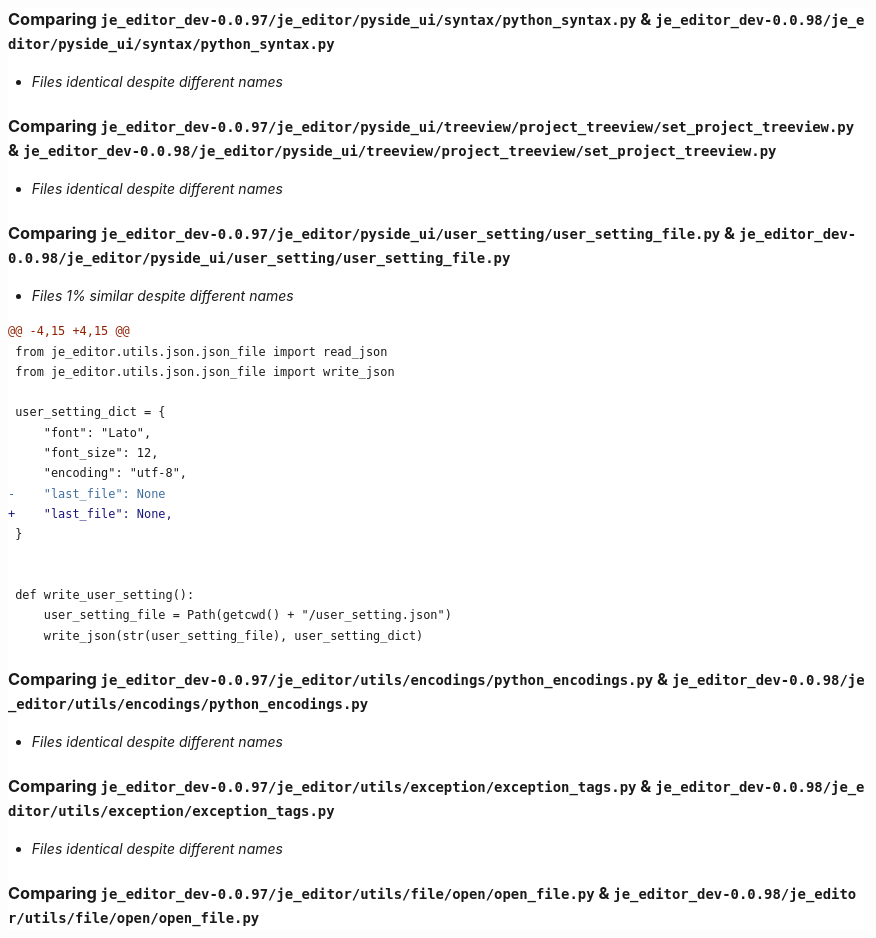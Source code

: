 ### Comparing `je_editor_dev-0.0.97/je_editor/pyside_ui/syntax/python_syntax.py` & `je_editor_dev-0.0.98/je_editor/pyside_ui/syntax/python_syntax.py`

 * *Files identical despite different names*

### Comparing `je_editor_dev-0.0.97/je_editor/pyside_ui/treeview/project_treeview/set_project_treeview.py` & `je_editor_dev-0.0.98/je_editor/pyside_ui/treeview/project_treeview/set_project_treeview.py`

 * *Files identical despite different names*

### Comparing `je_editor_dev-0.0.97/je_editor/pyside_ui/user_setting/user_setting_file.py` & `je_editor_dev-0.0.98/je_editor/pyside_ui/user_setting/user_setting_file.py`

 * *Files 1% similar despite different names*

```diff
@@ -4,15 +4,15 @@
 from je_editor.utils.json.json_file import read_json
 from je_editor.utils.json.json_file import write_json
 
 user_setting_dict = {
     "font": "Lato",
     "font_size": 12,
     "encoding": "utf-8",
-    "last_file": None
+    "last_file": None,
 }
 
 
 def write_user_setting():
     user_setting_file = Path(getcwd() + "/user_setting.json")
     write_json(str(user_setting_file), user_setting_dict)
```

### Comparing `je_editor_dev-0.0.97/je_editor/utils/encodings/python_encodings.py` & `je_editor_dev-0.0.98/je_editor/utils/encodings/python_encodings.py`

 * *Files identical despite different names*

### Comparing `je_editor_dev-0.0.97/je_editor/utils/exception/exception_tags.py` & `je_editor_dev-0.0.98/je_editor/utils/exception/exception_tags.py`

 * *Files identical despite different names*

### Comparing `je_editor_dev-0.0.97/je_editor/utils/file/open/open_file.py` & `je_editor_dev-0.0.98/je_editor/utils/file/open/open_file.py`
